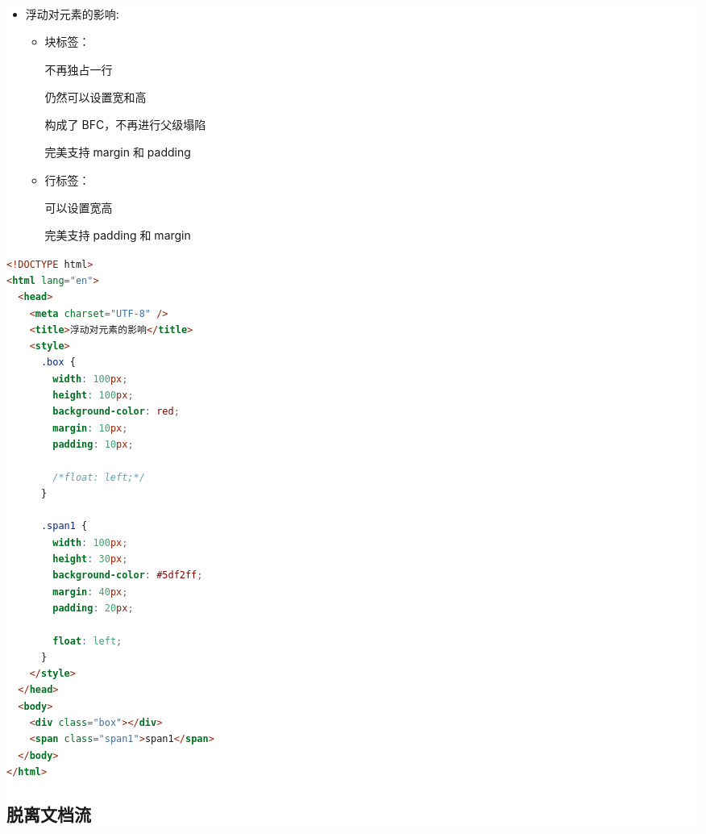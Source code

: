 - 浮动对元素的影响:

  - 块标签：

    不再独占一行

    仍然可以设置宽和高

    构成了 BFC，不再进行父级塌陷

    完美支持 margin 和 padding

  - 行标签：

    可以设置宽高

    完美支持 padding 和 margin

```html
<!DOCTYPE html>
<html lang="en">
  <head>
    <meta charset="UTF-8" />
    <title>浮动对元素的影响</title>
    <style>
      .box {
        width: 100px;
        height: 100px;
        background-color: red;
        margin: 10px;
        padding: 10px;

        /*float: left;*/
      }

      .span1 {
        width: 100px;
        height: 30px;
        background-color: #5df2ff;
        margin: 40px;
        padding: 20px;

        float: left;
      }
    </style>
  </head>
  <body>
    <div class="box"></div>
    <span class="span1">span1</span>
  </body>
</html>
```

## 脱离文档流
